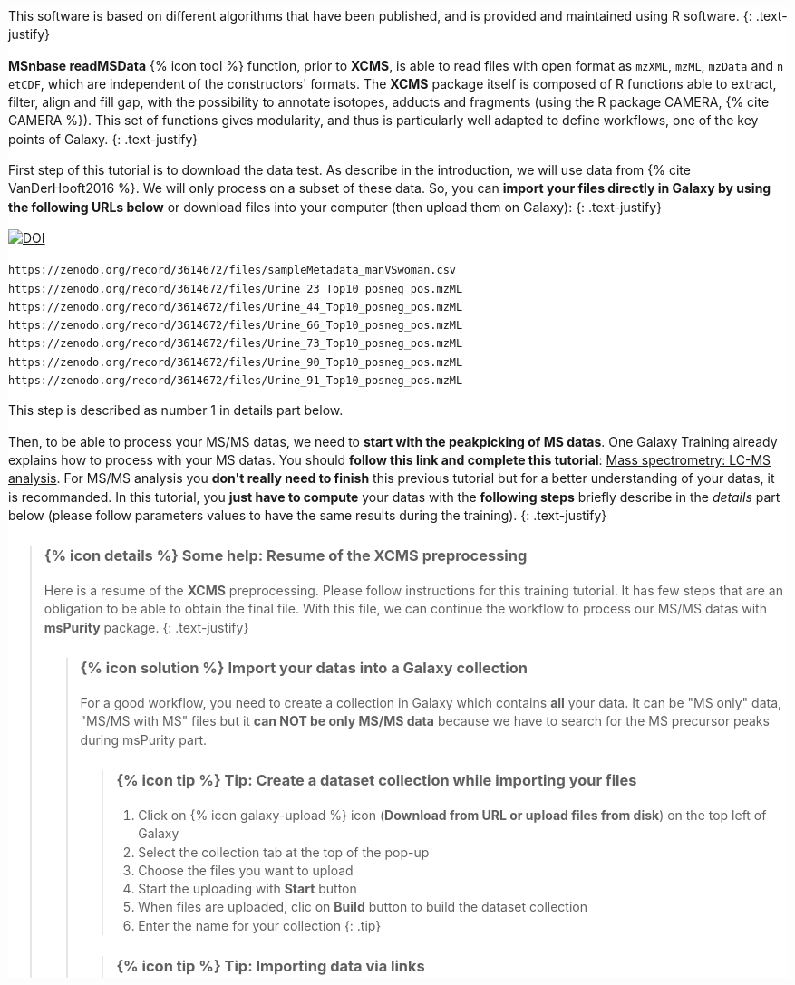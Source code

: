 This software is based on different algorithms that have been published, and is provided and maintained using R software.
{: .text-justify}

**MSnbase readMSData** {% icon tool %} function, prior to **XCMS**, is able to read files with open format as `mzXML`, `mzML`, `mzData` and `netCDF`, which are independent of the constructors' formats. The **XCMS** package itself is composed of R functions able to extract, filter, align and fill gap, with the possibility to annotate isotopes, adducts and fragments (using the R package CAMERA, {% cite CAMERA %}). This set of functions gives modularity, and thus is particularly well adapted to define workflows, one of the key points of Galaxy.
{: .text-justify}

First step of this tutorial is to download the data test. As describe in the introduction, we will use data from {% cite VanDerHooft2016 %}. We will only process on a subset of these data. So, you can **import your files directly in Galaxy by using the following URLs below** or download files into your computer (then upload them on Galaxy): 
{: .text-justify}

[![DOI](https://zenodo.org/badge/DOI/10.5281/zenodo.3614672.svg)](https://doi.org/10.5281/zenodo.3614672)

```
https://zenodo.org/record/3614672/files/sampleMetadata_manVSwoman.csv
https://zenodo.org/record/3614672/files/Urine_23_Top10_posneg_pos.mzML
https://zenodo.org/record/3614672/files/Urine_44_Top10_posneg_pos.mzML
https://zenodo.org/record/3614672/files/Urine_66_Top10_posneg_pos.mzML
https://zenodo.org/record/3614672/files/Urine_73_Top10_posneg_pos.mzML
https://zenodo.org/record/3614672/files/Urine_90_Top10_posneg_pos.mzML
https://zenodo.org/record/3614672/files/Urine_91_Top10_posneg_pos.mzML
```
This step is described as number 1 in details part below.

Then, to be able to process your MS/MS datas, we need to **start with the peakpicking of MS datas**. One Galaxy Training already explains how to process with your MS datas. You should **follow this link and complete this tutorial**: [Mass spectrometry: LC-MS analysis](https://galaxyproject.github.io/training-material/topics/metabolomics/tutorials/lcms/tutorial.html). For MS/MS analysis you **don't really need to finish** this previous tutorial but for a better understanding of your datas, it is recommanded. In this tutorial, you **just have to compute** your datas with the **following steps** briefly describe in the *details* part below (please follow parameters values to have the same results during the training).
{: .text-justify}

> ### {% icon details %} Some help: Resume of the XCMS preprocessing
>
> Here is a resume of the **XCMS** preprocessing. Please follow instructions for this training tutorial. It has few steps that are an obligation to be able to obtain the final file. With this file, we can continue the workflow to process our MS/MS datas with **msPurity** package.
> {: .text-justify}
>
> > ### {% icon solution %} Import your datas into a Galaxy collection
> > 
> > For a good workflow, you need to create a collection in Galaxy which contains **all** your data. It can be "MS only" data, "MS/MS with MS" files but it **can NOT be only MS/MS data** because we have to search for the MS precursor peaks during msPurity part.
> > 
> > > ### {% icon tip %} Tip: Create a dataset collection while importing your files
> > > 1. Click on {% icon galaxy-upload %} icon (**Download from URL or upload files from disk**) on the top left of Galaxy
> > > 2. Select the collection tab at the top of the pop-up
> > > 3. Choose the files you want to upload
> > > 4. Start the uploading with **Start** button
> > > 5. When files are uploaded, clic on **Build** button to build the dataset collection
> > > 6. Enter the name for your collection
> > {: .tip}
> >
> > > ### {% icon tip %} Tip: Importing data via links
> > >